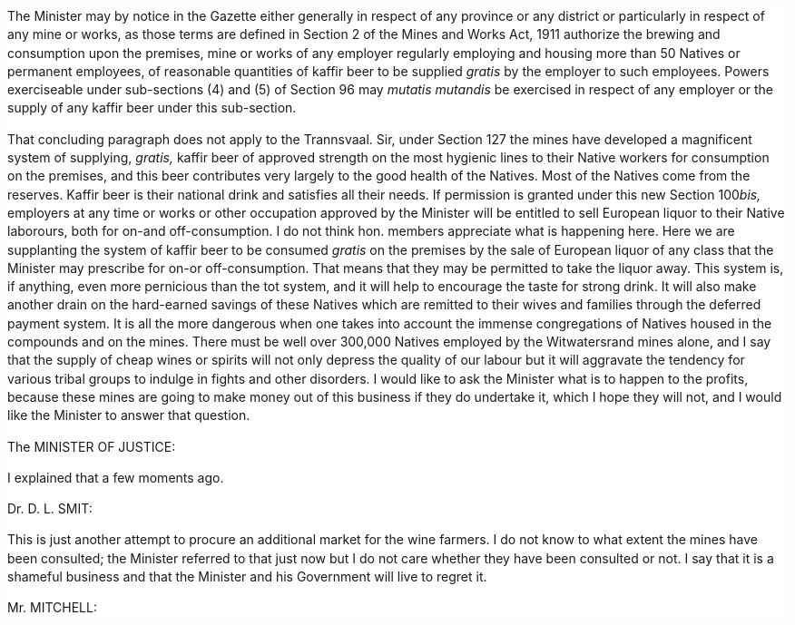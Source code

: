 <block name="quote">The Minister may by notice in the Gazette either generally in respect of any province or any district or particularly in respect of any mine or works, as those terms are defined in Section 2 of the Mines and Works Act, 1911 authorize the brewing and consumption upon the premises, mine or works of any employer regularly employing and housing more than 50 Natives or permanent employees, of reasonable quantities of kaffir beer to be supplied <i>gratis</i> by the employer to such employees. Powers exerciseable under sub-sections (4) and (5) of Section 96 may <i>mutatis mutandis</i> be exercised in respect of any employer or the supply of any kaffir beer under this sub-section.</block>

<p>That concluding paragraph does not apply to the Trannsvaal. Sir, under Section 127 the mines have developed a magnificent system of supplying, <i>gratis,</i> kaffir beer of approved strength on the most hygienic lines to their Native workers for consumption on the premises, and this beer contributes very largely to the good health of the Natives. Most of the Natives come from the reserves. Kaffir beer is their national drink and satisfies all their needs. If permission is granted under this new Section 100<i>bis,</i> employers at any time or works or other occupation approved by the Minister will be entitled to sell European liquor to their Native laborours, both for on-and off-consumption. I do not think hon. members appreciate what is happening here. Here we are supplanting the system of kaffir beer to be consumed <i>gratis</i> on the premises by the sale of European liquor of any class that the Minister may prescribe for on-or off-consumption. That means that they may be permitted to take the liquor away. This system is, if anything, even more pernicious than the tot system, and it will help to encourage the taste for strong drink. It will also make another drain on the hard-earned savings of these Natives which are remitted to their wives and families through the deferred payment system. It is all the more dangerous when one takes into account the immense congregations <span class="col_8887-8888" refersTo="page_0800"/>of Natives housed in the compounds and on the mines. There must be well over 300,000 Natives employed by the Witwatersrand mines alone, and I say that the supply of cheap wines or spirits will not only depress the quality of our labour but it will aggravate the tendency for various tribal groups to indulge in fights and other disorders. I would like to ask the Minister what is to happen to the profits, because these mines are going to make money out of this business if they do undertake it, which I hope they will not, and I would like the Minister to answer that question.</p>

</speech>

<speech by="#minister_of_justice">

<from>The <person refersTo="hansard_za">MINISTER OF JUSTICE</person>:</from>

<p>I explained that a few moments ago.</p>

</speech>

<speech by="#smit">

<from>Dr. <person refersTo="hansard_za">D. L. SMIT</person>:</from>

<p>This is just another attempt to procure an additional market for the wine farmers. I do not know to what extent the mines have been consulted; the Minister referred to that just now but I do not care whether they have been consulted or not. I say that it is a shameful business and that the Minister and his Government will live to regret it.</p>

</speech>

<speech by="#mitchell">

<from>Mr. <person refersTo="hansard_za">MITCHELL</person>:</from>
